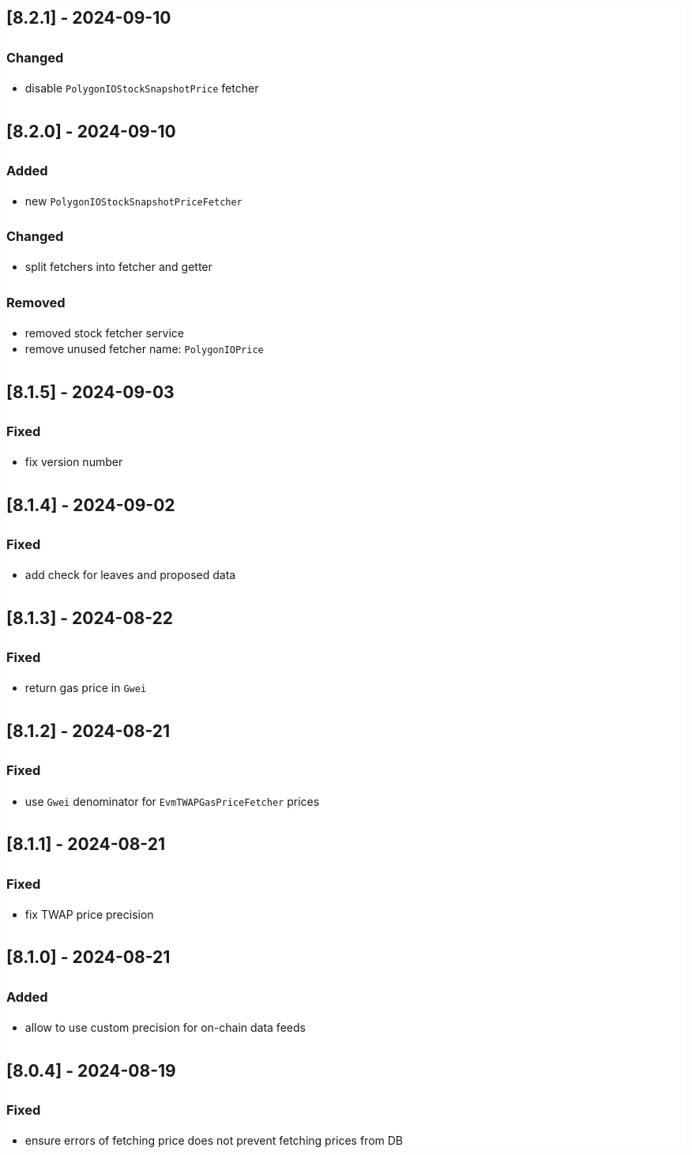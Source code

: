 ## [8.2.1] - 2024-09-10
### Changed
- disable `PolygonIOStockSnapshotPrice` fetcher

## [8.2.0] - 2024-09-10
### Added
- new `PolygonIOStockSnapshotPriceFetcher`

### Changed
- split fetchers into fetcher and getter

### Removed 
- removed stock fetcher service
- remove unused fetcher name: `PolygonIOPrice`

## [8.1.5] - 2024-09-03
### Fixed
- fix version number

## [8.1.4] - 2024-09-02
### Fixed
- add check for leaves and proposed data

## [8.1.3] - 2024-08-22
### Fixed
- return gas price in `Gwei`

## [8.1.2] - 2024-08-21
### Fixed
- use `Gwei` denominator for `EvmTWAPGasPriceFetcher` prices

## [8.1.1] - 2024-08-21
### Fixed
- fix TWAP price precision

## [8.1.0] - 2024-08-21
### Added
- allow to use custom precision for on-chain data feeds

## [8.0.4] - 2024-08-19
### Fixed
- ensure errors of fetching price does not prevent fetching prices from DB 

